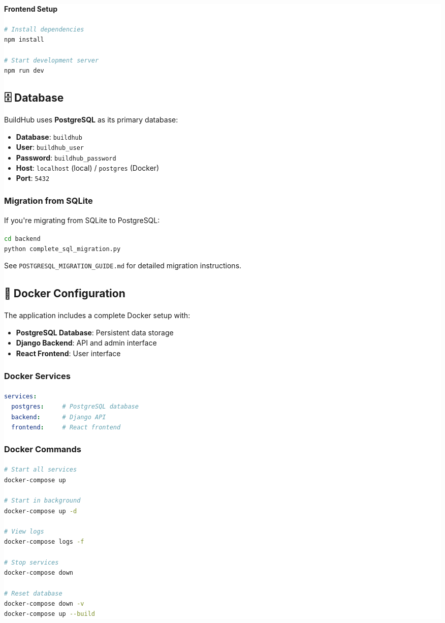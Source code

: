 #### Frontend Setup
```bash
# Install dependencies
npm install

# Start development server
npm run dev
```

## 🗄️ Database

BuildHub uses **PostgreSQL** as its primary database:

- **Database**: `buildhub`
- **User**: `buildhub_user`
- **Password**: `buildhub_password`
- **Host**: `localhost` (local) / `postgres` (Docker)
- **Port**: `5432`

### Migration from SQLite

If you're migrating from SQLite to PostgreSQL:

```bash
cd backend
python complete_sql_migration.py
```

See `POSTGRESQL_MIGRATION_GUIDE.md` for detailed migration instructions.

## 🐳 Docker Configuration

The application includes a complete Docker setup with:

- **PostgreSQL Database**: Persistent data storage
- **Django Backend**: API and admin interface
- **React Frontend**: User interface

### Docker Services

```yaml
services:
  postgres:     # PostgreSQL database
  backend:      # Django API
  frontend:     # React frontend
```

### Docker Commands

```bash
# Start all services
docker-compose up

# Start in background
docker-compose up -d

# View logs
docker-compose logs -f

# Stop services
docker-compose down

# Reset database
docker-compose down -v
docker-compose up --build
```
